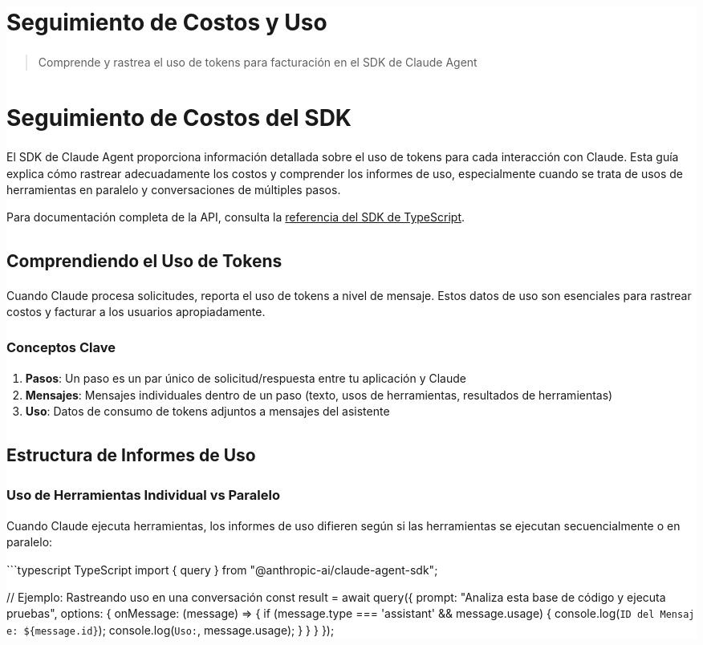 # Seguimiento de Costos y Uso

> Comprende y rastrea el uso de tokens para facturación en el SDK de Claude Agent

# Seguimiento de Costos del SDK

El SDK de Claude Agent proporciona información detallada sobre el uso de tokens para cada interacción con Claude. Esta guía explica cómo rastrear adecuadamente los costos y comprender los informes de uso, especialmente cuando se trata de usos de herramientas en paralelo y conversaciones de múltiples pasos.

Para documentación completa de la API, consulta la [referencia del SDK de TypeScript](/es/docs/claude-code/typescript-sdk-reference).

## Comprendiendo el Uso de Tokens

Cuando Claude procesa solicitudes, reporta el uso de tokens a nivel de mensaje. Estos datos de uso son esenciales para rastrear costos y facturar a los usuarios apropiadamente.

### Conceptos Clave

1. **Pasos**: Un paso es un par único de solicitud/respuesta entre tu aplicación y Claude
2. **Mensajes**: Mensajes individuales dentro de un paso (texto, usos de herramientas, resultados de herramientas)
3. **Uso**: Datos de consumo de tokens adjuntos a mensajes del asistente

## Estructura de Informes de Uso

### Uso de Herramientas Individual vs Paralelo

Cuando Claude ejecuta herramientas, los informes de uso difieren según si las herramientas se ejecutan secuencialmente o en paralelo:

<CodeGroup>
  ```typescript TypeScript
  import { query } from "@anthropic-ai/claude-agent-sdk";

  // Ejemplo: Rastreando uso en una conversación
  const result = await query({
    prompt: "Analiza esta base de código y ejecuta pruebas",
    options: {
      onMessage: (message) => {
        if (message.type === 'assistant' && message.usage) {
          console.log(`ID del Mensaje: ${message.id}`);
          console.log(`Uso:`, message.usage);
        }
      }
    }
  });
  ```
